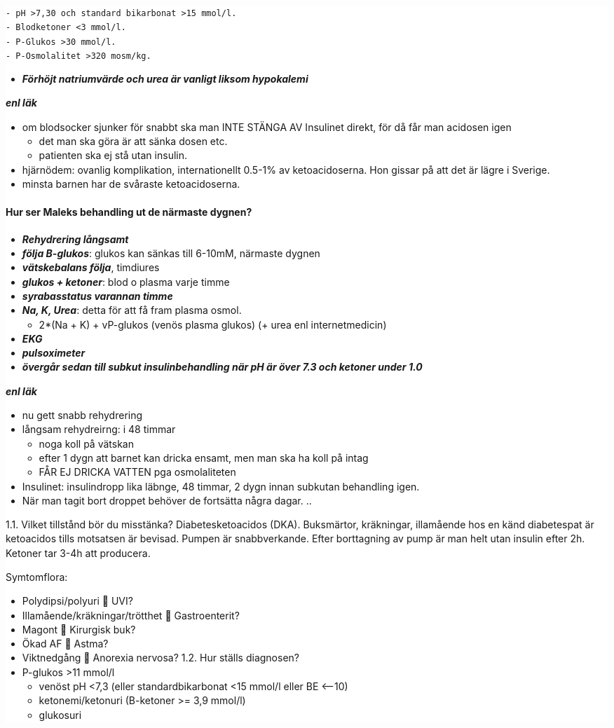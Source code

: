     - pH >7,30 och standard bikarbonat >15 mmol/l.
    - Blodketoner <3 mmol/l.
    - P-Glukos >30 mmol/l.
    - P-Osmolalitet >320 mosm/kg.
  * ***Förhöjt natriumvärde och urea är vanligt liksom hypokalemi***



***enl läk***

* om blodsocker sjunker för snabbt ska man INTE STÄNGA AV Insulinet direkt, för då får man acidosen igen
  * det man ska göra är att sänka dosen etc. 
  * patienten ska ej stå utan insulin. 
* hjärnödem: ovanlig komplikation, internationellt 0.5-1% av ketoacidoserna. Hon gissar på att det är lägre i Sverige.
* minsta barnen har de svåraste ketoacidoserna. 



#### Hur ser Maleks behandling ut de närmaste dygnen?

* ***Rehydrering långsamt***
* ***följa B-glukos***: glukos kan sänkas till 6-10mM, närmaste dygnen
* ***vätskebalans följa***, timdiures
* ***glukos + ketoner***: blod o plasma varje timme
* ***syrabasstatus varannan timme*** 
* ***Na, K, Urea***: detta för att få fram plasma osmol. 
  * 2*(Na + K) + vP-glukos (venös plasma glukos) (+ urea enl internetmedicin)
* ***EKG***
* ***pulsoximeter***
* ***övergår sedan till subkut insulinbehandling när pH är över 7.3 och ketoner under 1.0***



***enl läk***

* nu gett snabb rehydrering
* långsam rehydreirng: i 48 timmar
  * noga koll på vätskan
  * efter 1 dygn att barnet kan dricka ensamt, men man ska ha koll på intag
  * FÅR EJ DRICKA VATTEN pga osmolaliteten
* Insulinet: insulindropp lika läbnge, 48 timmar, 2 dygn innan subkutan behandling igen. 
* När man tagit bort droppet behöver de fortsätta några dagar. ..





1.1. Vilket tillstånd bör du misstänka?
Diabetesketoacidos (DKA). Buksmärtor, kräkningar, illamående hos en känd diabetespat är ketoacidos
tills motsatsen är bevisad. Pumpen är snabbverkande. Efter borttagning av pump är man helt utan
insulin efter 2h. Ketoner tar 3-4h att producera.

Symtomflora:
* Polydipsi/polyuri  UVI?
* Illamående/kräkningar/trötthet  Gastroenterit?
* Magont  Kirurgisk buk?
* Ökad AF  Astma?
* Viktnedgång  Anorexia nervosa? 1.2. Hur ställs diagnosen?
* P-glukos >11 mmol/l
  * venöst pH <7,3 (eller standardbikarbonat <15 mmol/l eller BE <–10)
  * ketonemi/ketonuri (B-ketoner >= 3,9 mmol/l)
  * glukosuri
